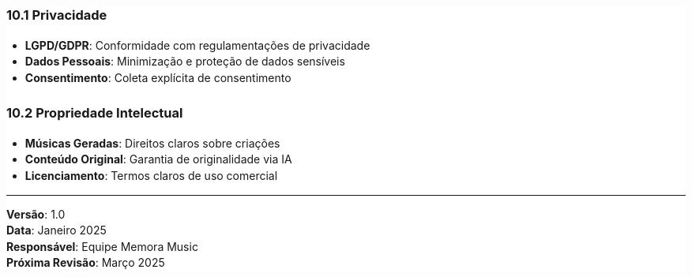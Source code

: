 ### 10.1 Privacidade
- **LGPD/GDPR**: Conformidade com regulamentações de privacidade
- **Dados Pessoais**: Minimização e proteção de dados sensíveis
- **Consentimento**: Coleta explícita de consentimento

### 10.2 Propriedade Intelectual
- **Músicas Geradas**: Direitos claros sobre criações
- **Conteúdo Original**: Garantia de originalidade via IA
- **Licenciamento**: Termos claros de uso comercial

---

**Versão**: 1.0  
**Data**: Janeiro 2025  
**Responsável**: Equipe Memora Music  
**Próxima Revisão**: Março 2025